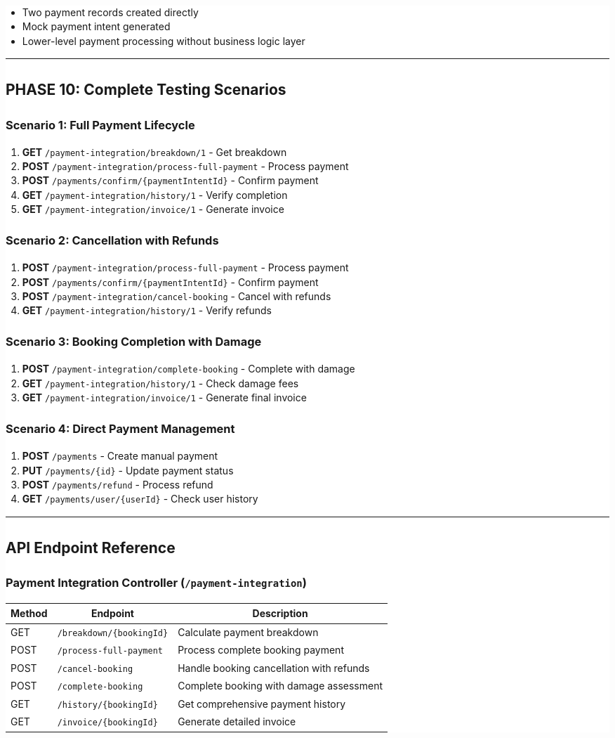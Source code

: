 - Two payment records created directly
- Mock payment intent generated
- Lower-level payment processing without business logic layer

---

## PHASE 10: Complete Testing Scenarios

### Scenario 1: Full Payment Lifecycle

1. **GET** `/payment-integration/breakdown/1` - Get breakdown
2. **POST** `/payment-integration/process-full-payment` - Process payment
3. **POST** `/payments/confirm/{paymentIntentId}` - Confirm payment
4. **GET** `/payment-integration/history/1` - Verify completion
5. **GET** `/payment-integration/invoice/1` - Generate invoice

### Scenario 2: Cancellation with Refunds

1. **POST** `/payment-integration/process-full-payment` - Process payment
2. **POST** `/payments/confirm/{paymentIntentId}` - Confirm payment
3. **POST** `/payment-integration/cancel-booking` - Cancel with refunds
4. **GET** `/payment-integration/history/1` - Verify refunds

### Scenario 3: Booking Completion with Damage

1. **POST** `/payment-integration/complete-booking` - Complete with damage
2. **GET** `/payment-integration/history/1` - Check damage fees
3. **GET** `/payment-integration/invoice/1` - Generate final invoice

### Scenario 4: Direct Payment Management

1. **POST** `/payments` - Create manual payment
2. **PUT** `/payments/{id}` - Update payment status
3. **POST** `/payments/refund` - Process refund
4. **GET** `/payments/user/{userId}` - Check user history

---

## API Endpoint Reference

### Payment Integration Controller (`/payment-integration`)

| Method | Endpoint                 | Description                              |
| ------ | ------------------------ | ---------------------------------------- |
| GET    | `/breakdown/{bookingId}` | Calculate payment breakdown              |
| POST   | `/process-full-payment`  | Process complete booking payment         |
| POST   | `/cancel-booking`        | Handle booking cancellation with refunds |
| POST   | `/complete-booking`      | Complete booking with damage assessment  |
| GET    | `/history/{bookingId}`   | Get comprehensive payment history        |
| GET    | `/invoice/{bookingId}`   | Generate detailed invoice                |
